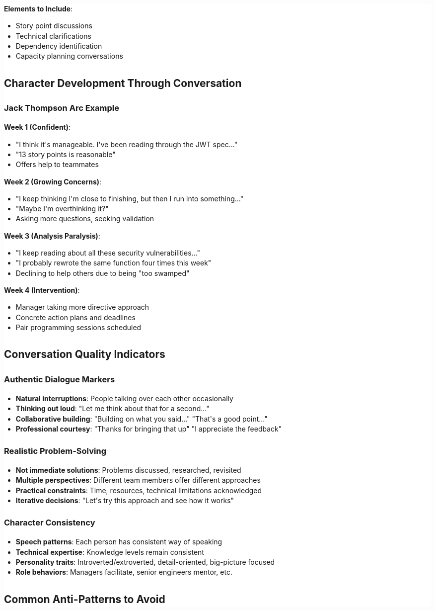 **Elements to Include**:
- Story point discussions
- Technical clarifications
- Dependency identification
- Capacity planning conversations

## Character Development Through Conversation

### Jack Thompson Arc Example

**Week 1 (Confident)**:
- "I think it's manageable. I've been reading through the JWT spec..."
- "13 story points is reasonable"
- Offers help to teammates

**Week 2 (Growing Concerns)**:
- "I keep thinking I'm close to finishing, but then I run into something..."
- "Maybe I'm overthinking it?"
- Asking more questions, seeking validation

**Week 3 (Analysis Paralysis)**:
- "I keep reading about all these security vulnerabilities..."
- "I probably rewrote the same function four times this week"
- Declining to help others due to being "too swamped"

**Week 4 (Intervention)**:
- Manager taking more directive approach
- Concrete action plans and deadlines
- Pair programming sessions scheduled

## Conversation Quality Indicators

### Authentic Dialogue Markers
- **Natural interruptions**: People talking over each other occasionally
- **Thinking out loud**: "Let me think about that for a second..."
- **Collaborative building**: "Building on what you said..." "That's a good point..."
- **Professional courtesy**: "Thanks for bringing that up" "I appreciate the feedback"

### Realistic Problem-Solving
- **Not immediate solutions**: Problems discussed, researched, revisited
- **Multiple perspectives**: Different team members offer different approaches
- **Practical constraints**: Time, resources, technical limitations acknowledged
- **Iterative decisions**: "Let's try this approach and see how it works"

### Character Consistency
- **Speech patterns**: Each person has consistent way of speaking
- **Technical expertise**: Knowledge levels remain consistent
- **Personality traits**: Introverted/extroverted, detail-oriented, big-picture focused
- **Role behaviors**: Managers facilitate, senior engineers mentor, etc.

## Common Anti-Patterns to Avoid
